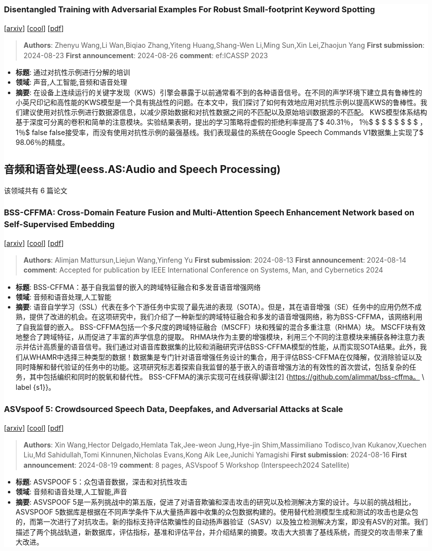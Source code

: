 ### Disentangled Training with Adversarial Examples For Robust Small-footprint Keyword Spotting 
[[arxiv](https://arxiv.org/abs/2408.13355)] [[cool](https://papers.cool/arxiv/2408.13355)] [[pdf](https://arxiv.org/pdf/2408.13355)]
> **Authors**: Zhenyu Wang,Li Wan,Biqiao Zhang,Yiteng Huang,Shang-Wen Li,Ming Sun,Xin Lei,Zhaojun Yang
> **First submission**: 2024-08-23
> **First announcement**: 2024-08-26
> **comment**: ef:ICASSP 2023
- **标题**: 通过对抗性示例进行分解的培训
- **领域**: 声音,人工智能,音频和语音处理
- **摘要**: 在设备上连续运行的关键字发现（KWS）引擎会暴露于以前通常看不到的各种语音信号。在不同的声学环境下建立具有鲁棒性的小英尺印记和高性能的KWS模型是一个具有挑战性的问题。在本文中，我们探讨了如何有效地应用对抗性示例以提高KWS的鲁棒性。我们建议使用对抗性示例进行数据源信息，以减少原始数据和对抗性数据之间的不匹配以及原始培训数据源的不匹配。 KWS模型体系结构基于深度可分离的卷积和简单的注意模块。实验结果表明，提出的学习策略将虚假的拒绝利率提高了$ 40.31％$，$ 1％$ $ $ $ $ $ $ $ $，$ 1％$ false false接受率，而没有使用对抗性示例的最强基线。我们表现​​最佳的系统在Google Speech Commands V1数据集上实现了$ 98.06％的精度。

## 音频和语音处理(eess.AS:Audio and Speech Processing)

该领域共有 6 篇论文

### BSS-CFFMA: Cross-Domain Feature Fusion and Multi-Attention Speech Enhancement Network based on Self-Supervised Embedding 
[[arxiv](https://arxiv.org/abs/2408.06851)] [[cool](https://papers.cool/arxiv/2408.06851)] [[pdf](https://arxiv.org/pdf/2408.06851)]
> **Authors**: Alimjan Mattursun,Liejun Wang,Yinfeng Yu
> **First submission**: 2024-08-13
> **First announcement**: 2024-08-14
> **comment**: Accepted for publication by IEEE International Conference on Systems, Man, and Cybernetics 2024
- **标题**: BSS-CFFMA：基于自我监督的嵌入的跨域特征融合和多发音语音增强网络
- **领域**: 音频和语音处理,人工智能
- **摘要**: 语音自学学习（SSL）代表在多个下游任务中实现了最先进的表现（SOTA）。但是，其在语音增强（SE）任务中的应用仍然不成熟，提供了改进的机会。在这项研究中，我们介绍了一种新型的跨域特征融合和多发的语音增强网络，称为BSS-CFFMA，该网络利用了自我监督的嵌入。 BSS-CFFMA包括一个多尺度的跨域特征融合（MSCFF）块和残留的混合多重注意（RHMA）块。 MSCFF块有效地整合了跨域特征，从而促进了丰富的声学信息的提取。 RHMA块作为主要的增强模块，利用三个不同的注意模块来捕获各种注意力表示并估计高质量的语音信号。我们通过对语音库数据集的比较和消融研究评估BSS-CFFMA模型的性能，从而实现SOTA结果。此外，我们从WHAMR中选择三种类型的数据！数据集是专门针对语音增强任务设计的集合，用于评估BSS-CFFMA在仅降解，仅消除验证以及同时降解和替代验证的任务中的功能。这项研究标志着探索自我监督的基于嵌入的语音增强方法的有效性的首次尝试，包括复杂的任务，其中包括编织和同时的脱氧和替代性。 BSS-CFFMA的演示实现可在线获得\脚注[2] {https://github.com/alimmat/bss-cffma。 \ label {s1}}。

### ASVspoof 5: Crowdsourced Speech Data, Deepfakes, and Adversarial Attacks at Scale 
[[arxiv](https://arxiv.org/abs/2408.08739)] [[cool](https://papers.cool/arxiv/2408.08739)] [[pdf](https://arxiv.org/pdf/2408.08739)]
> **Authors**: Xin Wang,Hector Delgado,Hemlata Tak,Jee-weon Jung,Hye-jin Shim,Massimiliano Todisco,Ivan Kukanov,Xuechen Liu,Md Sahidullah,Tomi Kinnunen,Nicholas Evans,Kong Aik Lee,Junichi Yamagishi
> **First submission**: 2024-08-16
> **First announcement**: 2024-08-19
> **comment**: 8 pages, ASVspoof 5 Workshop (Interspeech2024 Satellite)
- **标题**: ASVSPOOF 5：众包语音数据，深击和对抗性攻击
- **领域**: 音频和语音处理,人工智能,声音
- **摘要**: ASVSPOOF 5是一系列挑战中的第五版，促进了对语音欺骗和深击攻击的研究以及检测解决方案的设计。与以前的挑战相比，ASVSPOOF 5数据库是根据在不同声学条件下从大量扬声器中收集的众包数据构建的。使用替代检测模型生成和测试的攻击也是众包的，而第一次进行了对抗攻击。新的指标支持评估欺骗性的自动扬声器验证（SASV）以及独立检测解决方案，即没有ASV的对策。我们描述了两个挑战轨道，新数据库，评估指标，基准和评估平台，并介绍结果的摘要。攻击大大损害了基线系统，而提交的攻击带来了重大改进。
